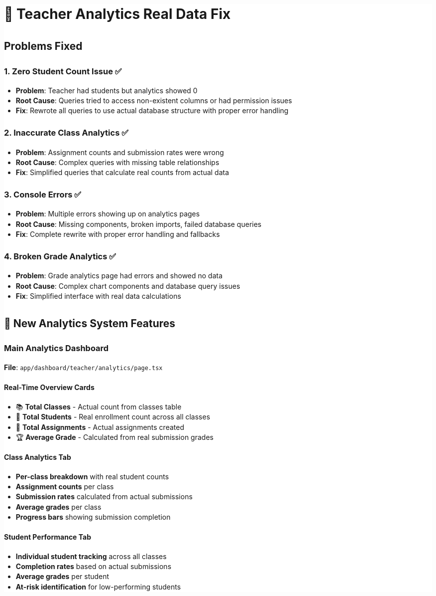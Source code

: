 # 🎯 Teacher Analytics Real Data Fix

## Problems Fixed

### 1. **Zero Student Count Issue** ✅
- **Problem**: Teacher had students but analytics showed 0
- **Root Cause**: Queries tried to access non-existent columns or had permission issues
- **Fix**: Rewrote all queries to use actual database structure with proper error handling

### 2. **Inaccurate Class Analytics** ✅
- **Problem**: Assignment counts and submission rates were wrong
- **Root Cause**: Complex queries with missing table relationships
- **Fix**: Simplified queries that calculate real counts from actual data

### 3. **Console Errors** ✅
- **Problem**: Multiple errors showing up on analytics pages
- **Root Cause**: Missing components, broken imports, failed database queries
- **Fix**: Complete rewrite with proper error handling and fallbacks

### 4. **Broken Grade Analytics** ✅
- **Problem**: Grade analytics page had errors and showed no data
- **Root Cause**: Complex chart components and database query issues
- **Fix**: Simplified interface with real data calculations

## 🚀 New Analytics System Features

### **Main Analytics Dashboard**
**File**: `app/dashboard/teacher/analytics/page.tsx`

#### **Real-Time Overview Cards**
- 📚 **Total Classes** - Actual count from classes table
- 👥 **Total Students** - Real enrollment count across all classes
- 📝 **Total Assignments** - Actual assignments created
- 🏆 **Average Grade** - Calculated from real submission grades

#### **Class Analytics Tab**
- **Per-class breakdown** with real student counts
- **Assignment counts** per class
- **Submission rates** calculated from actual submissions
- **Average grades** per class
- **Progress bars** showing submission completion

#### **Student Performance Tab**
- **Individual student tracking** across all classes
- **Completion rates** based on actual submissions
- **Average grades** per student
- **At-risk identification** for low-performing students
